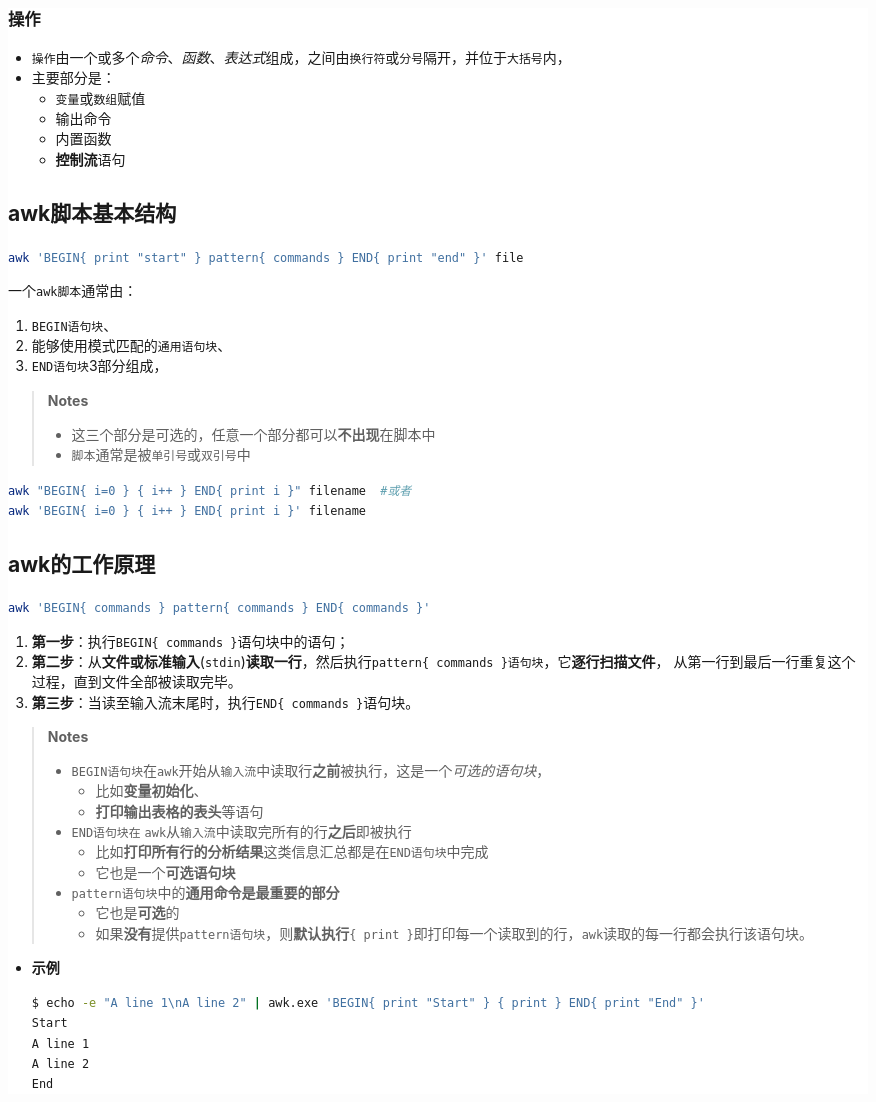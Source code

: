 ### 操作
- `操作`由一个或多个*命令*、*函数*、*表达式*组成，之间由`换行符`或`分号`隔开，并位于`大括号`内，
- 主要部分是：
  - `变量`或`数组`赋值
  - 输出命令
  - 内置函数
  - **控制流**语句

## awk脚本基本结构 

```bash
awk 'BEGIN{ print "start" } pattern{ commands } END{ print "end" }' file 
```
一个`awk脚本`通常由：
1. `BEGIN语句块`、
2.  能够使用模式匹配的`通用语句块`、
3. `END语句块`3部分组成，

> **Notes**
> - 这三个部分是可选的，任意一个部分都可以**不出现**在脚本中
> - `脚本`通常是被`单引号`或`双引号`中

```bash
awk "BEGIN{ i=0 } { i++ } END{ print i }" filename  #或者
awk 'BEGIN{ i=0 } { i++ } END{ print i }' filename 

```

## awk的工作原理

```bash
awk 'BEGIN{ commands } pattern{ commands } END{ commands }' 
```

1. **第一步**：执行`BEGIN{ commands }`语句块中的语句； 
2. **第二步**：从**文件或标准输入**(`stdin`)**读取一行**，然后执行`pattern{ commands }语句块`，它**逐行扫描文件**，
从第一行到最后一行重复这个过程，直到文件全部被读取完毕。
3. **第三步**：当读至输入流末尾时，执行`END{ commands }`语句块。

> **Notes**
> - `BEGIN语句块`在`awk`开始从`输入流`中读取行**之前**被执行，这是一个*可选的语句块*，
>     - 比如**变量初始化**、
>     - **打印输出表格的表头**等语句
> - `END语句块在`  `awk`从`输入流`中读取完所有的行**之后**即被执行
>     - 比如**打印所有行的分析结果**这类信息汇总都是在`END语句块`中完成
>     - 它也是一个**可选语句块**
> - `pattern语句块`中的**通用命令是最重要的部分**
>    - 它也是**可选**的
>    - 如果**没有**提供`pattern语句块`，则**默认执行**`{ print }`即打印每一个读取到的行，`awk`读取的每一行都会执行该语句块。

- **示例**
    ```bash
    $ echo -e "A line 1\nA line 2" | awk.exe 'BEGIN{ print "Start" } { print } END{ print "End" }'
    Start
    A line 1
    A line 2
    End
